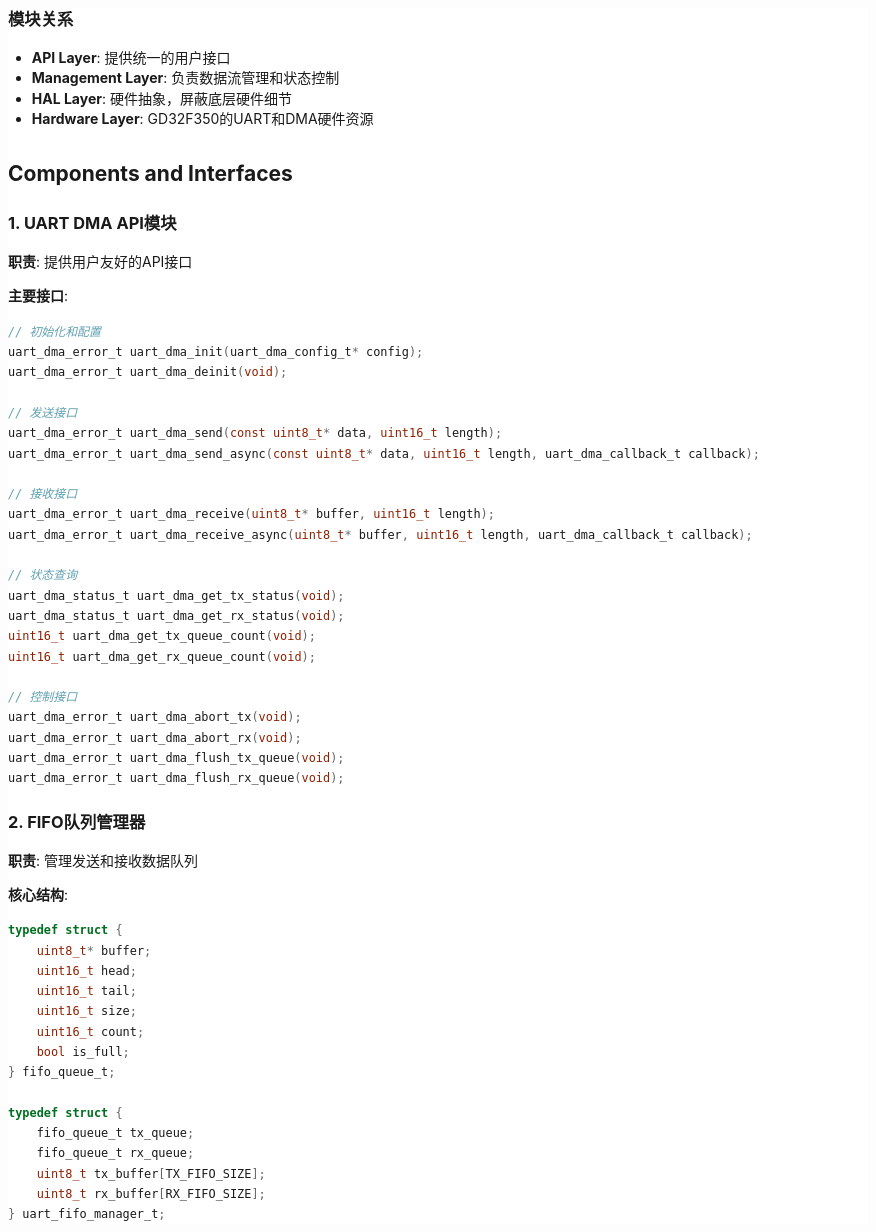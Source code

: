 ### 模块关系

- **API Layer**: 提供统一的用户接口
- **Management Layer**: 负责数据流管理和状态控制
- **HAL Layer**: 硬件抽象，屏蔽底层硬件细节
- **Hardware Layer**: GD32F350的UART和DMA硬件资源

## Components and Interfaces

### 1. UART DMA API模块

**职责**: 提供用户友好的API接口

**主要接口**:
```c
// 初始化和配置
uart_dma_error_t uart_dma_init(uart_dma_config_t* config);
uart_dma_error_t uart_dma_deinit(void);

// 发送接口
uart_dma_error_t uart_dma_send(const uint8_t* data, uint16_t length);
uart_dma_error_t uart_dma_send_async(const uint8_t* data, uint16_t length, uart_dma_callback_t callback);

// 接收接口
uart_dma_error_t uart_dma_receive(uint8_t* buffer, uint16_t length);
uart_dma_error_t uart_dma_receive_async(uint8_t* buffer, uint16_t length, uart_dma_callback_t callback);

// 状态查询
uart_dma_status_t uart_dma_get_tx_status(void);
uart_dma_status_t uart_dma_get_rx_status(void);
uint16_t uart_dma_get_tx_queue_count(void);
uint16_t uart_dma_get_rx_queue_count(void);

// 控制接口
uart_dma_error_t uart_dma_abort_tx(void);
uart_dma_error_t uart_dma_abort_rx(void);
uart_dma_error_t uart_dma_flush_tx_queue(void);
uart_dma_error_t uart_dma_flush_rx_queue(void);
```

### 2. FIFO队列管理器

**职责**: 管理发送和接收数据队列

**核心结构**:
```c
typedef struct {
    uint8_t* buffer;
    uint16_t head;
    uint16_t tail;
    uint16_t size;
    uint16_t count;
    bool is_full;
} fifo_queue_t;

typedef struct {
    fifo_queue_t tx_queue;
    fifo_queue_t rx_queue;
    uint8_t tx_buffer[TX_FIFO_SIZE];
    uint8_t rx_buffer[RX_FIFO_SIZE];
} uart_fifo_manager_t;
```
